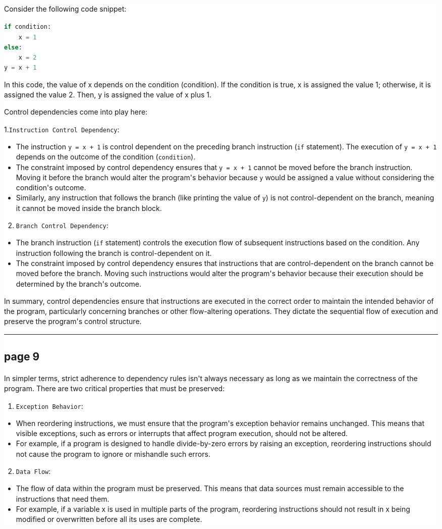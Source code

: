 Consider the following code snippet:

```python
if condition:
    x = 1
else:
    x = 2
y = x + 1
```

In this code, the value of x depends on the condition (condition). If the condition is true, x is assigned the value 1; otherwise, it is assigned the value 2. Then, y is assigned the value of x plus 1.

Control dependencies come into play here:

1.`Instruction Control Dependency`:
  - The instruction `y = x + 1` is control dependent on the preceding branch instruction (`if` statement). The execution of `y = x + 1` depends on the outcome of the condition (`condition`).
  - The constraint imposed by control dependency ensures that `y = x + 1` cannot be moved before the branch instruction. Moving it before the branch would alter the program's behavior because `y` would be assigned a value without considering the condition's outcome.
  - Similarly, any instruction that follows the branch (like printing the value of `y`) is not control-dependent on the branch, meaning it cannot be moved inside the branch block.

2. `Branch Control Dependency`:
  - The branch instruction (`if` statement) controls the execution flow of subsequent instructions based on the condition. Any instruction following the branch is control-dependent on it.
  - The constraint imposed by control dependency ensures that instructions that are control-dependent on the branch cannot be moved before the branch. Moving such instructions would alter the program's behavior because their execution should be determined by the branch's outcome.

In summary, control dependencies ensure that instructions are executed in the correct order to maintain the intended behavior of the program, particularly concerning branches or other flow-altering operations. They dictate the sequential flow of execution and preserve the program's control structure.

---

## page 9

In simpler terms, strict adherence to dependency rules isn't always necessary as long as we maintain the correctness of the program. There are two critical properties that must be preserved:

1. `Exception Behavior`:
  - When reordering instructions, we must ensure that the program's exception behavior remains unchanged. This means that visible exceptions, such as errors or interrupts that affect program execution, should not be altered.
  - For example, if a program is designed to handle divide-by-zero errors by raising an exception, reordering instructions should not cause the program to ignore or mishandle such errors.

2. `Data Flow`:
  - The flow of data within the program must be preserved. This means that data sources must remain accessible to the instructions that need them.
  - For example, if a variable x is used in multiple parts of the program, reordering instructions should not result in x being modified or overwritten before all its uses are complete.

